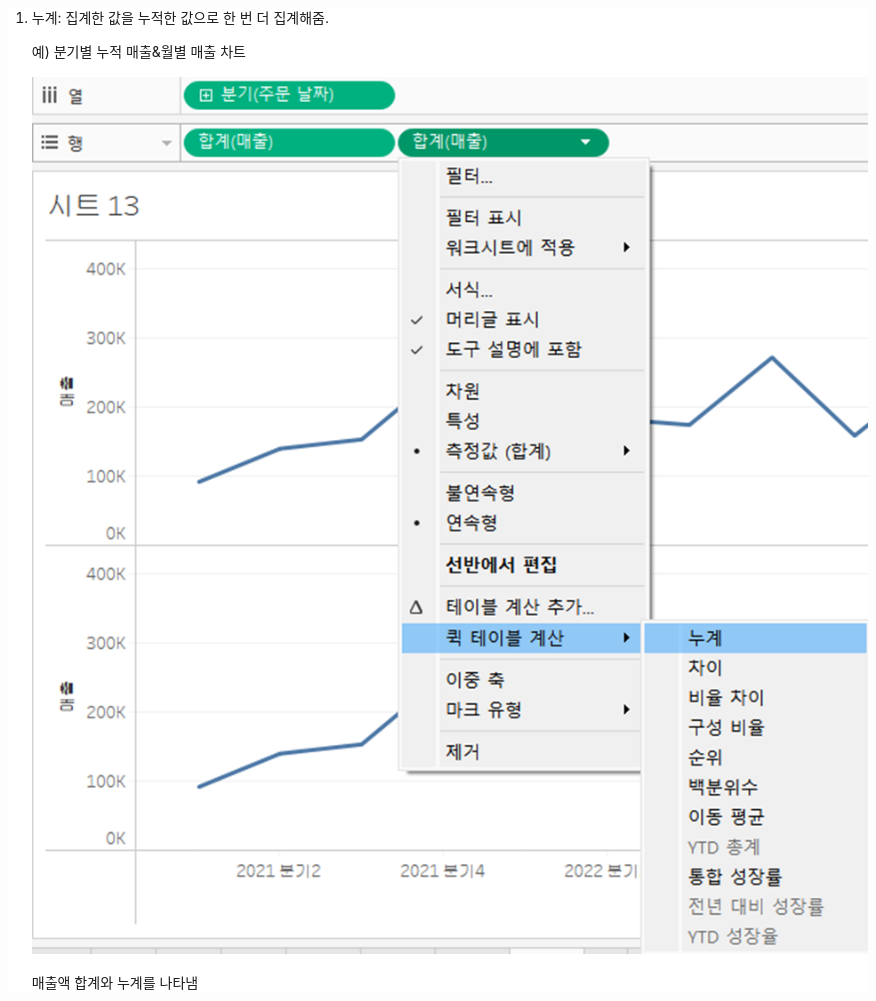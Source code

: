 1. 누계: 집계한 값을 누적한 값으로 한 번 더 집계해줌.
    
    예) 분기별 누적 매출&월별 매출 차트

    ![alt text](../images/image-4-31.png)
    
    매출액 합계와 누계를 나타냄
    